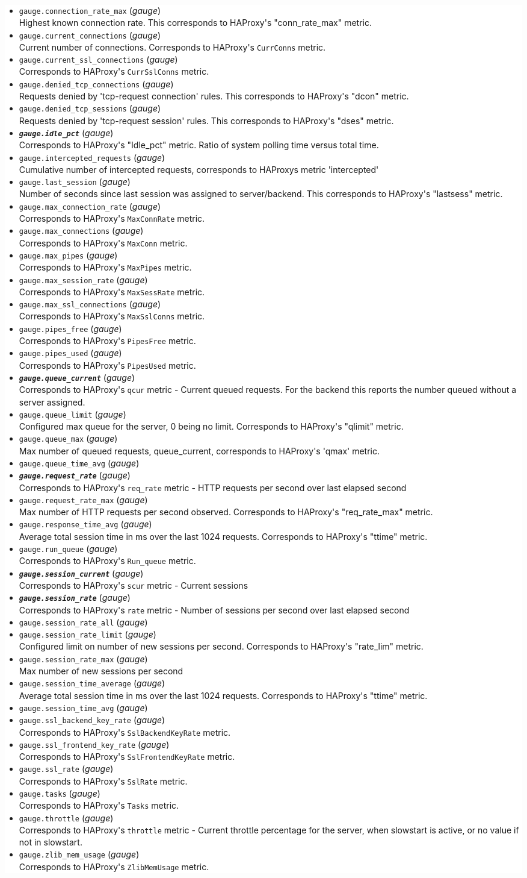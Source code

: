  - `gauge.connection_rate_max` (*gauge*)<br>    Highest known connection rate. This corresponds to HAProxy's "conn_rate_max" metric.
 - `gauge.current_connections` (*gauge*)<br>    Current number of connections. Corresponds to HAProxy's `CurrConns` metric.
 - `gauge.current_ssl_connections` (*gauge*)<br>    Corresponds to HAProxy's `CurrSslConns` metric.
 - `gauge.denied_tcp_connections` (*gauge*)<br>    Requests denied by 'tcp-request connection' rules. This corresponds to HAProxy's "dcon" metric.
 - `gauge.denied_tcp_sessions` (*gauge*)<br>    Requests denied by 'tcp-request session' rules. This corresponds to HAProxy's "dses" metric.
 - ***`gauge.idle_pct`*** (*gauge*)<br>    Corresponds to HAProxy's "Idle_pct" metric. Ratio of system polling time versus total time.
 - `gauge.intercepted_requests` (*gauge*)<br>    Cumulative number of intercepted requests, corresponds to HAProxys metric 'intercepted'
 - `gauge.last_session` (*gauge*)<br>    Number of seconds since last session was assigned to server/backend. This corresponds to HAProxy's "lastsess" metric.
 - `gauge.max_connection_rate` (*gauge*)<br>    Corresponds to HAProxy's `MaxConnRate` metric.
 - `gauge.max_connections` (*gauge*)<br>    Corresponds to HAProxy's `MaxConn` metric.
 - `gauge.max_pipes` (*gauge*)<br>    Corresponds to HAProxy's `MaxPipes` metric.
 - `gauge.max_session_rate` (*gauge*)<br>    Corresponds to HAProxy's `MaxSessRate` metric.
 - `gauge.max_ssl_connections` (*gauge*)<br>    Corresponds to HAProxy's `MaxSslConns` metric.
 - `gauge.pipes_free` (*gauge*)<br>    Corresponds to HAProxy's `PipesFree` metric.
 - `gauge.pipes_used` (*gauge*)<br>    Corresponds to HAProxy's `PipesUsed` metric.
 - ***`gauge.queue_current`*** (*gauge*)<br>    Corresponds to HAProxy's `qcur` metric -  Current queued requests. For the backend this reports the number queued without a server assigned.
 - `gauge.queue_limit` (*gauge*)<br>    Configured max queue for the server, 0 being no limit. Corresponds to HAProxy's "qlimit" metric.
 - `gauge.queue_max` (*gauge*)<br>    Max number of queued requests, queue_current, corresponds to HAProxy's 'qmax' metric.
 - `gauge.queue_time_avg` (*gauge*)<br>
 - ***`gauge.request_rate`*** (*gauge*)<br>    Corresponds to HAProxy's `req_rate` metric -  HTTP requests per second over last elapsed second
 - `gauge.request_rate_max` (*gauge*)<br>    Max number of HTTP requests per second observed. Corresponds to HAProxy's "req_rate_max" metric.
 - `gauge.response_time_avg` (*gauge*)<br>    Average total session time in ms over the last 1024 requests. Corresponds to HAProxy's "ttime" metric.
 - `gauge.run_queue` (*gauge*)<br>    Corresponds to HAProxy's `Run_queue` metric.
 - ***`gauge.session_current`*** (*gauge*)<br>    Corresponds to HAProxy's `scur` metric -  Current sessions
 - ***`gauge.session_rate`*** (*gauge*)<br>    Corresponds to HAProxy's `rate` metric -  Number of sessions per second over last elapsed second
 - `gauge.session_rate_all` (*gauge*)<br>
 - `gauge.session_rate_limit` (*gauge*)<br>    Configured limit on number of new sessions per second. Corresponds to HAProxy's "rate_lim" metric.
 - `gauge.session_rate_max` (*gauge*)<br>    Max number of new sessions per second
 - `gauge.session_time_average` (*gauge*)<br>    Average total session time in ms over the last 1024 requests. Corresponds to HAProxy's "ttime" metric.
 - `gauge.session_time_avg` (*gauge*)<br>
 - `gauge.ssl_backend_key_rate` (*gauge*)<br>    Corresponds to HAProxy's `SslBackendKeyRate` metric.
 - `gauge.ssl_frontend_key_rate` (*gauge*)<br>    Corresponds to HAProxy's `SslFrontendKeyRate` metric.
 - `gauge.ssl_rate` (*gauge*)<br>    Corresponds to HAProxy's `SslRate` metric.
 - `gauge.tasks` (*gauge*)<br>    Corresponds to HAProxy's `Tasks` metric.
 - `gauge.throttle` (*gauge*)<br>    Corresponds to HAProxy's `throttle` metric -  Current throttle percentage for the server, when slowstart is active, or no value if not in slowstart.
 - `gauge.zlib_mem_usage` (*gauge*)<br>    Corresponds to HAProxy's `ZlibMemUsage` metric.
